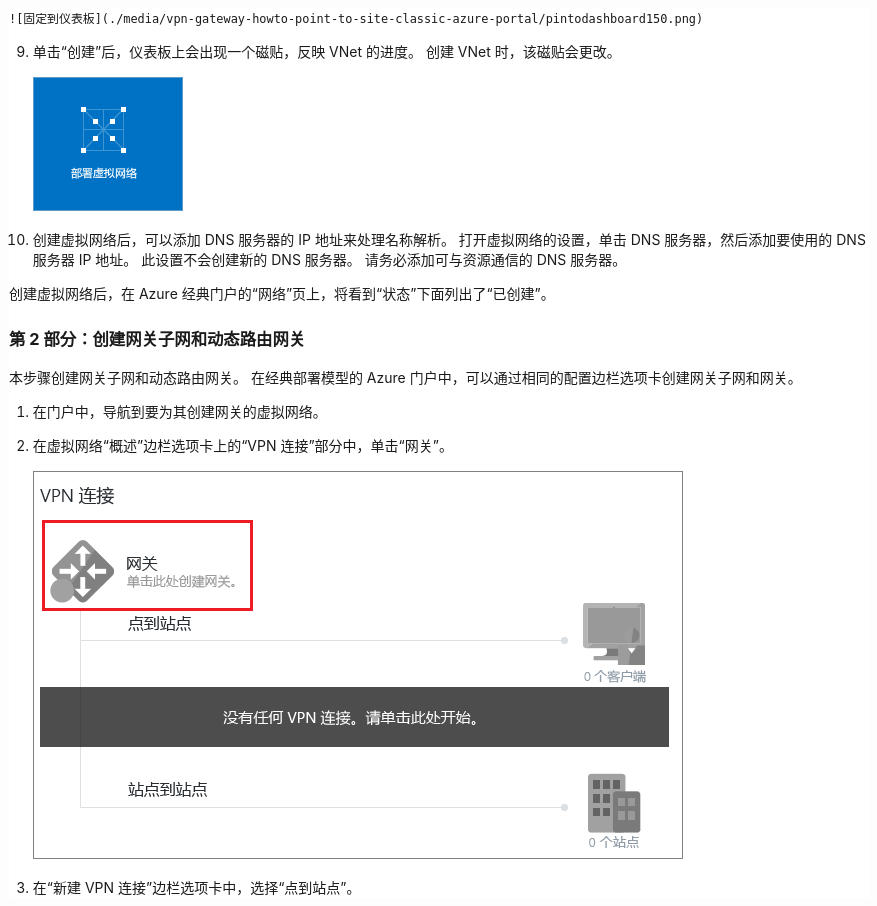     ![固定到仪表板](./media/vpn-gateway-howto-point-to-site-classic-azure-portal/pintodashboard150.png)
9. 单击“创建”后，仪表板上会出现一个磁贴，反映 VNet 的进度。 创建 VNet 时，该磁贴会更改。

    ![创建虚拟网络磁贴](./media/vpn-gateway-howto-point-to-site-classic-azure-portal/deploying150.png)
10. 创建虚拟网络后，可以添加 DNS 服务器的 IP 地址来处理名称解析。 打开虚拟网络的设置，单击 DNS 服务器，然后添加要使用的 DNS 服务器 IP 地址。 此设置不会创建新的 DNS 服务器。 请务必添加可与资源通信的 DNS 服务器。

创建虚拟网络后，在 Azure 经典门户的“网络”页上，将看到“状态”下面列出了“已创建”。

### <a name="gateway"></a>第 2 部分：创建网关子网和动态路由网关
本步骤创建网关子网和动态路由网关。 在经典部署模型的 Azure 门户中，可以通过相同的配置边栏选项卡创建网关子网和网关。

1. 在门户中，导航到要为其创建网关的虚拟网络。
2. 在虚拟网络“概述”边栏选项卡上的“VPN 连接”部分中，单击“网关”。

    ![单击创建网关](./media/vpn-gateway-howto-point-to-site-classic-azure-portal/beforegw125.png)
3. 在“新建 VPN 连接”边栏选项卡中，选择“点到站点”。
